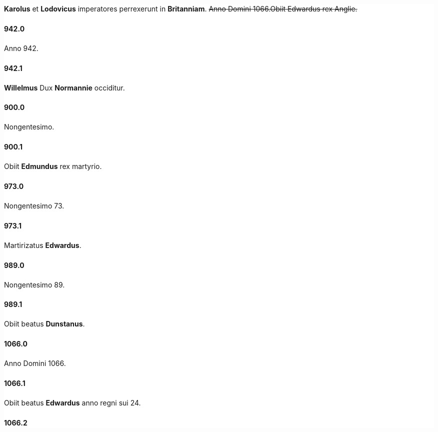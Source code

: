 
**Karolus** et **Lodovicus** imperatores perrexerunt in **Britanniam**. ~~Anno Domini 1066.Obiit Edwardus rex Anglie.~~


#### 942.0


Anno 942.


#### 942.1


**Willelmus** Dux **Normannie** occiditur.


#### 900.0


Nongentesimo.


#### 900.1


Obiit **Edmundus** rex martyrio.


#### 973.0


Nongentesimo 73.


#### 973.1


Martirizatus **Edwardus**.


#### 989.0


Nongentesimo 89.


#### 989.1


Obiit beatus **Dunstanus**.


#### 1066.0


Anno Domini 1066.


#### 1066.1


Obiit beatus **Edwardus** anno regni sui 24.


#### 1066.2

